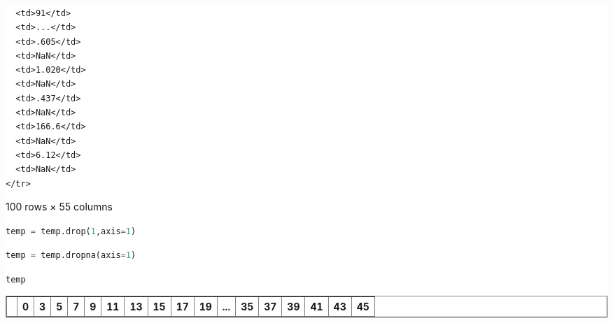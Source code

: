       <td>91</td>
      <td>...</td>
      <td>.605</td>
      <td>NaN</td>
      <td>1.020</td>
      <td>NaN</td>
      <td>.437</td>
      <td>NaN</td>
      <td>166.6</td>
      <td>NaN</td>
      <td>6.12</td>
      <td>NaN</td>
    </tr>
  </tbody>
</table>
<p>100 rows × 55 columns</p>
</div>



```python
temp = temp.drop(1,axis=1)
```


```python
temp = temp.dropna(axis=1)
```


```python
temp
```

<div>
<style scoped>
    .dataframe tbody tr th:only-of-type {
        vertical-align: middle;
    }

    .dataframe tbody tr th {
        vertical-align: top;
    }

    .dataframe thead th {
        text-align: right;
    }
</style>
<table border="1" class="dataframe">
  <thead>
    <tr style="text-align: right;">
      <th></th>
      <th>0</th>
      <th>3</th>
      <th>5</th>
      <th>7</th>
      <th>9</th>
      <th>11</th>
      <th>13</th>
      <th>15</th>
      <th>17</th>
      <th>19</th>
      <th>...</th>
      <th>35</th>
      <th>37</th>
      <th>39</th>
      <th>41</th>
      <th>43</th>
      <th>45</th>